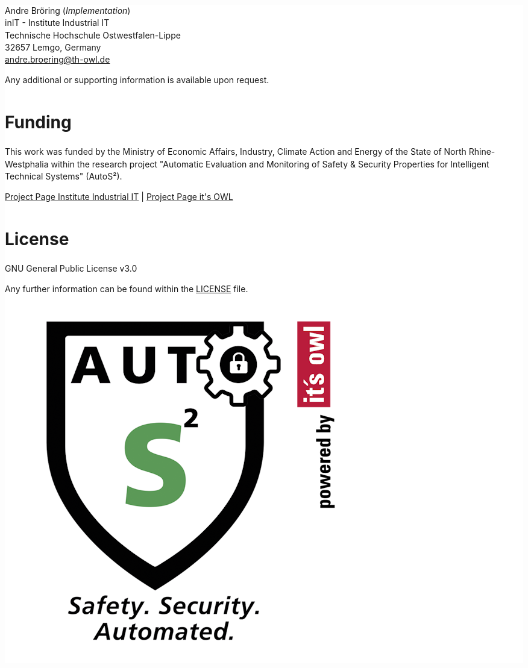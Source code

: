 Andre Bröring (*Implementation*)\
inIT - Institute Industrial IT\
Technische Hochschule Ostwestfalen-Lippe\
32657 Lemgo, Germany\
<andre.broering@th-owl.de>

Any additional or supporting information is available upon request.

# Funding
This work was funded by the Ministry of Economic Affairs, Industry, Climate Action and Energy of the State of North Rhine-Westphalia within the research project "Automatic Evaluation and Monitoring of Safety & Security Properties for Intelligent Technical Systems" (AutoS²).

[Project Page Institute Industrial IT](https://www.init-owl.de/forschung/projekte/detail/automatische-bewertung-und-ueberwachung-von-safety-security-eigenschaften-fuer-intelligente-technische-systeme/) |
[Project Page it's OWL](https://www.init-owl.de/forschung/projekte/detail/automatische-bewertung-und-ueberwachung-von-safety-security-eigenschaften-fuer-intelligente-technische-systeme/)

# License
GNU General Public License v3.0

Any further information can be found within the [LICENSE](LICENSE) file.

![ProjectLogo](doc/AutoS2_Logo.png)

